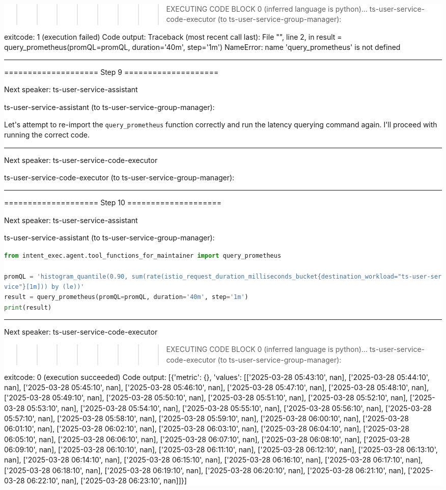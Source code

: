 
>>>>>>>> EXECUTING CODE BLOCK 0 (inferred language is python)...
ts-user-service-code-executor (to ts-user-service-group-manager):

exitcode: 1 (execution failed)
Code output: 
Traceback (most recent call last):
  File "", line 2, in <module>
    result = query_prometheus(promQL=promQL, duration='40m', step='1m')
NameError: name 'query_prometheus' is not defined


--------------------------------------------------------------------------------
==================== Step 9 ====================

Next speaker: ts-user-service-assistant

ts-user-service-assistant (to ts-user-service-group-manager):

Let's attempt to re-import the `query_prometheus` function correctly and run the latency querying command again. I'll proceed with running the correct code.

--------------------------------------------------------------------------------

Next speaker: ts-user-service-code-executor

ts-user-service-code-executor (to ts-user-service-group-manager):



--------------------------------------------------------------------------------
==================== Step 10 ====================

Next speaker: ts-user-service-assistant

ts-user-service-assistant (to ts-user-service-group-manager):

```python
from intent_exec.agent.tool_functions_for_maintainer import query_prometheus

promQL = 'histogram_quantile(0.90, sum(rate(istio_request_duration_milliseconds_bucket{destination_workload="ts-user-service"}[1m])) by (le))'
result = query_prometheus(promQL=promQL, duration='40m', step='1m')
print(result)
```

--------------------------------------------------------------------------------

Next speaker: ts-user-service-code-executor


>>>>>>>> EXECUTING CODE BLOCK 0 (inferred language is python)...
ts-user-service-code-executor (to ts-user-service-group-manager):

exitcode: 0 (execution succeeded)
Code output: 
[{'metric': {}, 'values': [['2025-03-28 05:43:10', nan], ['2025-03-28 05:44:10', nan], ['2025-03-28 05:45:10', nan], ['2025-03-28 05:46:10', nan], ['2025-03-28 05:47:10', nan], ['2025-03-28 05:48:10', nan], ['2025-03-28 05:49:10', nan], ['2025-03-28 05:50:10', nan], ['2025-03-28 05:51:10', nan], ['2025-03-28 05:52:10', nan], ['2025-03-28 05:53:10', nan], ['2025-03-28 05:54:10', nan], ['2025-03-28 05:55:10', nan], ['2025-03-28 05:56:10', nan], ['2025-03-28 05:57:10', nan], ['2025-03-28 05:58:10', nan], ['2025-03-28 05:59:10', nan], ['2025-03-28 06:00:10', nan], ['2025-03-28 06:01:10', nan], ['2025-03-28 06:02:10', nan], ['2025-03-28 06:03:10', nan], ['2025-03-28 06:04:10', nan], ['2025-03-28 06:05:10', nan], ['2025-03-28 06:06:10', nan], ['2025-03-28 06:07:10', nan], ['2025-03-28 06:08:10', nan], ['2025-03-28 06:09:10', nan], ['2025-03-28 06:10:10', nan], ['2025-03-28 06:11:10', nan], ['2025-03-28 06:12:10', nan], ['2025-03-28 06:13:10', nan], ['2025-03-28 06:14:10', nan], ['2025-03-28 06:15:10', nan], ['2025-03-28 06:16:10', nan], ['2025-03-28 06:17:10', nan], ['2025-03-28 06:18:10', nan], ['2025-03-28 06:19:10', nan], ['2025-03-28 06:20:10', nan], ['2025-03-28 06:21:10', nan], ['2025-03-28 06:22:10', nan], ['2025-03-28 06:23:10', nan]]}]
